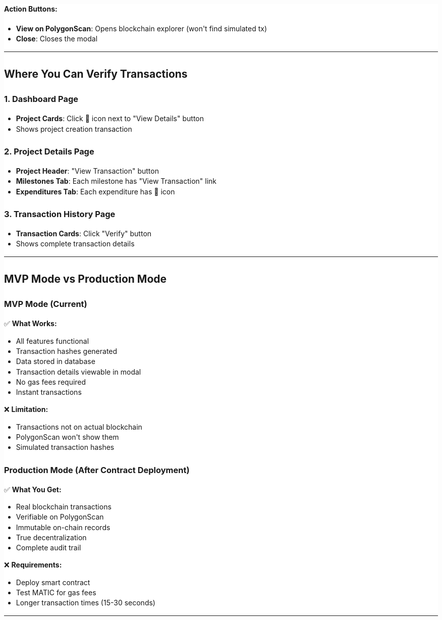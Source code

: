 #### Action Buttons:
- **View on PolygonScan**: Opens blockchain explorer (won't find simulated tx)
- **Close**: Closes the modal

---

## Where You Can Verify Transactions

### 1. Dashboard Page
- **Project Cards**: Click 🔗 icon next to "View Details" button
- Shows project creation transaction

### 2. Project Details Page
- **Project Header**: "View Transaction" button
- **Milestones Tab**: Each milestone has "View Transaction" link
- **Expenditures Tab**: Each expenditure has 🔗 icon

### 3. Transaction History Page
- **Transaction Cards**: Click "Verify" button
- Shows complete transaction details

---

## MVP Mode vs Production Mode

### MVP Mode (Current)
✅ **What Works:**
- All features functional
- Transaction hashes generated
- Data stored in database
- Transaction details viewable in modal
- No gas fees required
- Instant transactions

❌ **Limitation:**
- Transactions not on actual blockchain
- PolygonScan won't show them
- Simulated transaction hashes

### Production Mode (After Contract Deployment)
✅ **What You Get:**
- Real blockchain transactions
- Verifiable on PolygonScan
- Immutable on-chain records
- True decentralization
- Complete audit trail

❌ **Requirements:**
- Deploy smart contract
- Test MATIC for gas fees
- Longer transaction times (15-30 seconds)

---